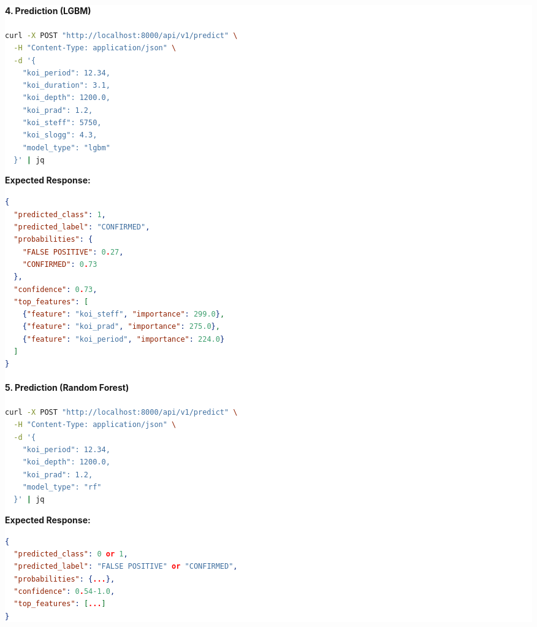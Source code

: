 #### 4. Prediction (LGBM)
```bash
curl -X POST "http://localhost:8000/api/v1/predict" \
  -H "Content-Type: application/json" \
  -d '{
    "koi_period": 12.34,
    "koi_duration": 3.1,
    "koi_depth": 1200.0,
    "koi_prad": 1.2,
    "koi_steff": 5750,
    "koi_slogg": 4.3,
    "model_type": "lgbm"
  }' | jq
```

**Expected Response:**
```json
{
  "predicted_class": 1,
  "predicted_label": "CONFIRMED",
  "probabilities": {
    "FALSE POSITIVE": 0.27,
    "CONFIRMED": 0.73
  },
  "confidence": 0.73,
  "top_features": [
    {"feature": "koi_steff", "importance": 299.0},
    {"feature": "koi_prad", "importance": 275.0},
    {"feature": "koi_period", "importance": 224.0}
  ]
}
```

#### 5. Prediction (Random Forest)
```bash
curl -X POST "http://localhost:8000/api/v1/predict" \
  -H "Content-Type: application/json" \
  -d '{
    "koi_period": 12.34,
    "koi_depth": 1200.0,
    "koi_prad": 1.2,
    "model_type": "rf"
  }' | jq
```

**Expected Response:**
```json
{
  "predicted_class": 0 or 1,
  "predicted_label": "FALSE POSITIVE" or "CONFIRMED",
  "probabilities": {...},
  "confidence": 0.54-1.0,
  "top_features": [...]
}
```
